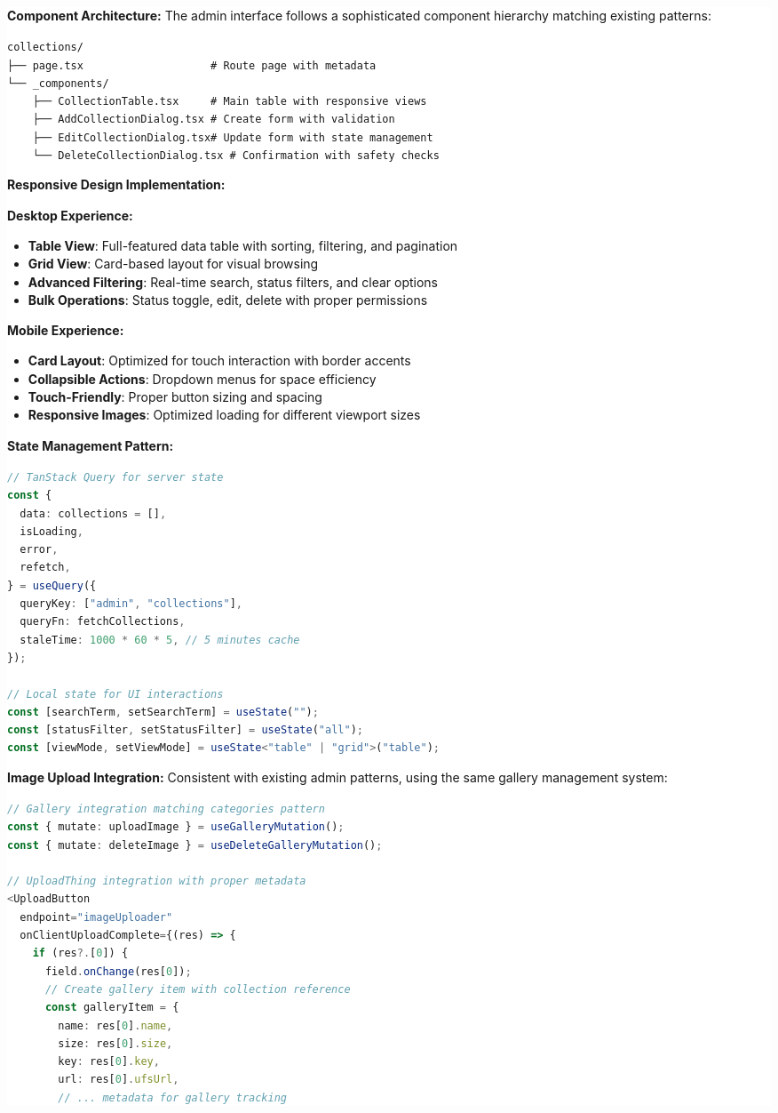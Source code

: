 **Component Architecture:**
The admin interface follows a sophisticated component hierarchy matching existing patterns:

```
collections/
├── page.tsx                    # Route page with metadata
└── _components/
    ├── CollectionTable.tsx     # Main table with responsive views
    ├── AddCollectionDialog.tsx # Create form with validation
    ├── EditCollectionDialog.tsx# Update form with state management
    └── DeleteCollectionDialog.tsx # Confirmation with safety checks
```

**Responsive Design Implementation:**

**Desktop Experience:**
- **Table View**: Full-featured data table with sorting, filtering, and pagination
- **Grid View**: Card-based layout for visual browsing
- **Advanced Filtering**: Real-time search, status filters, and clear options
- **Bulk Operations**: Status toggle, edit, delete with proper permissions

**Mobile Experience:**
- **Card Layout**: Optimized for touch interaction with border accents
- **Collapsible Actions**: Dropdown menus for space efficiency
- **Touch-Friendly**: Proper button sizing and spacing
- **Responsive Images**: Optimized loading for different viewport sizes

**State Management Pattern:**
```typescript
// TanStack Query for server state
const {
  data: collections = [],
  isLoading,
  error,
  refetch,
} = useQuery({
  queryKey: ["admin", "collections"],
  queryFn: fetchCollections,
  staleTime: 1000 * 60 * 5, // 5 minutes cache
});

// Local state for UI interactions
const [searchTerm, setSearchTerm] = useState("");
const [statusFilter, setStatusFilter] = useState("all");
const [viewMode, setViewMode] = useState<"table" | "grid">("table");
```

**Image Upload Integration:**
Consistent with existing admin patterns, using the same gallery management system:

```typescript
// Gallery integration matching categories pattern
const { mutate: uploadImage } = useGalleryMutation();
const { mutate: deleteImage } = useDeleteGalleryMutation();

// UploadThing integration with proper metadata
<UploadButton
  endpoint="imageUploader"
  onClientUploadComplete={(res) => {
    if (res?.[0]) {
      field.onChange(res[0]);
      // Create gallery item with collection reference
      const galleryItem = {
        name: res[0].name,
        size: res[0].size,
        key: res[0].key,
        url: res[0].ufsUrl,
        // ... metadata for gallery tracking
```